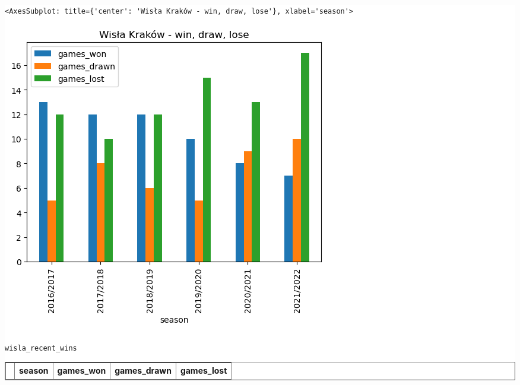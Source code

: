 


    <AxesSubplot: title={'center': 'Wisła Kraków - win, draw, lose'}, xlabel='season'>




    
![](images/output_97_1.png)
    



```python
wisla_recent_wins
```




<div>
<style scoped>
    .dataframe tbody tr th:only-of-type {
        vertical-align: middle;
    }

    .dataframe tbody tr th {
        vertical-align: top;
    }

    .dataframe thead th {
        text-align: right;
    }
</style>
<table border="1" class="dataframe">
  <thead>
    <tr style="text-align: right;">
      <th></th>
      <th>season</th>
      <th>games_won</th>
      <th>games_drawn</th>
      <th>games_lost</th>
    </tr>
  </thead>
  <tbody>